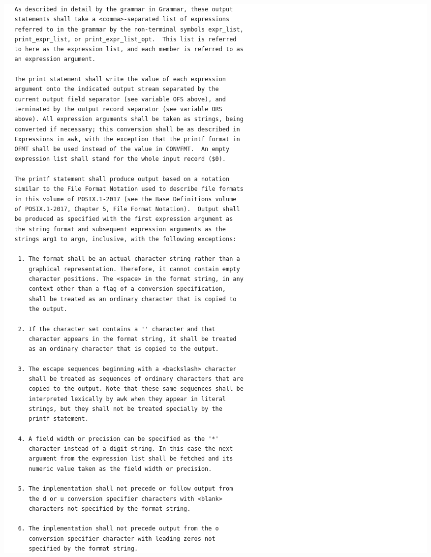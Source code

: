        As described in detail by the grammar in Grammar, these output
       statements shall take a <comma>-separated list of expressions
       referred to in the grammar by the non-terminal symbols expr_list,
       print_expr_list, or print_expr_list_opt.  This list is referred
       to here as the expression list, and each member is referred to as
       an expression argument.

       The print statement shall write the value of each expression
       argument onto the indicated output stream separated by the
       current output field separator (see variable OFS above), and
       terminated by the output record separator (see variable ORS
       above). All expression arguments shall be taken as strings, being
       converted if necessary; this conversion shall be as described in
       Expressions in awk, with the exception that the printf format in
       OFMT shall be used instead of the value in CONVFMT.  An empty
       expression list shall stand for the whole input record ($0).

       The printf statement shall produce output based on a notation
       similar to the File Format Notation used to describe file formats
       in this volume of POSIX.1‐2017 (see the Base Definitions volume
       of POSIX.1‐2017, Chapter 5, File Format Notation).  Output shall
       be produced as specified with the first expression argument as
       the string format and subsequent expression arguments as the
       strings arg1 to argn, inclusive, with the following exceptions:

        1. The format shall be an actual character string rather than a
           graphical representation. Therefore, it cannot contain empty
           character positions. The <space> in the format string, in any
           context other than a flag of a conversion specification,
           shall be treated as an ordinary character that is copied to
           the output.

        2. If the character set contains a '' character and that
           character appears in the format string, it shall be treated
           as an ordinary character that is copied to the output.

        3. The escape sequences beginning with a <backslash> character
           shall be treated as sequences of ordinary characters that are
           copied to the output. Note that these same sequences shall be
           interpreted lexically by awk when they appear in literal
           strings, but they shall not be treated specially by the
           printf statement.

        4. A field width or precision can be specified as the '*'
           character instead of a digit string. In this case the next
           argument from the expression list shall be fetched and its
           numeric value taken as the field width or precision.

        5. The implementation shall not precede or follow output from
           the d or u conversion specifier characters with <blank>
           characters not specified by the format string.

        6. The implementation shall not precede output from the o
           conversion specifier character with leading zeros not
           specified by the format string.

